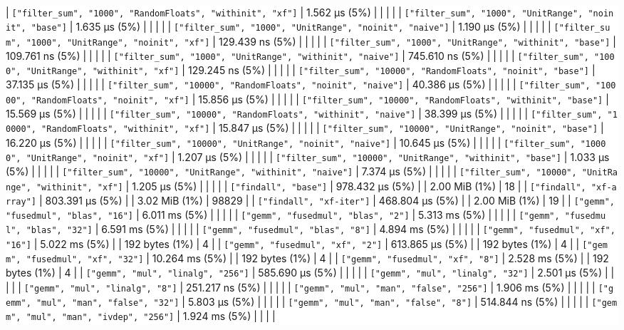 | `["filter_sum", "1000", "RandomFloats", "withinit", "xf"]`     |   1.562 μs (5%) |         |                 |             |
| `["filter_sum", "1000", "UnitRange", "noinit", "base"]`        |   1.635 μs (5%) |         |                 |             |
| `["filter_sum", "1000", "UnitRange", "noinit", "naive"]`       |   1.190 μs (5%) |         |                 |             |
| `["filter_sum", "1000", "UnitRange", "noinit", "xf"]`          | 129.439 ns (5%) |         |                 |             |
| `["filter_sum", "1000", "UnitRange", "withinit", "base"]`      | 109.761 ns (5%) |         |                 |             |
| `["filter_sum", "1000", "UnitRange", "withinit", "naive"]`     | 745.610 ns (5%) |         |                 |             |
| `["filter_sum", "1000", "UnitRange", "withinit", "xf"]`        | 129.245 ns (5%) |         |                 |             |
| `["filter_sum", "10000", "RandomFloats", "noinit", "base"]`    |  37.135 μs (5%) |         |                 |             |
| `["filter_sum", "10000", "RandomFloats", "noinit", "naive"]`   |  40.386 μs (5%) |         |                 |             |
| `["filter_sum", "10000", "RandomFloats", "noinit", "xf"]`      |  15.856 μs (5%) |         |                 |             |
| `["filter_sum", "10000", "RandomFloats", "withinit", "base"]`  |  15.569 μs (5%) |         |                 |             |
| `["filter_sum", "10000", "RandomFloats", "withinit", "naive"]` |  38.399 μs (5%) |         |                 |             |
| `["filter_sum", "10000", "RandomFloats", "withinit", "xf"]`    |  15.847 μs (5%) |         |                 |             |
| `["filter_sum", "10000", "UnitRange", "noinit", "base"]`       |  16.220 μs (5%) |         |                 |             |
| `["filter_sum", "10000", "UnitRange", "noinit", "naive"]`      |  10.645 μs (5%) |         |                 |             |
| `["filter_sum", "10000", "UnitRange", "noinit", "xf"]`         |   1.207 μs (5%) |         |                 |             |
| `["filter_sum", "10000", "UnitRange", "withinit", "base"]`     |   1.033 μs (5%) |         |                 |             |
| `["filter_sum", "10000", "UnitRange", "withinit", "naive"]`    |   7.374 μs (5%) |         |                 |             |
| `["filter_sum", "10000", "UnitRange", "withinit", "xf"]`       |   1.205 μs (5%) |         |                 |             |
| `["findall", "base"]`                                          | 978.432 μs (5%) |         |   2.00 MiB (1%) |          18 |
| `["findall", "xf-array"]`                                      | 803.391 μs (5%) |         |   3.02 MiB (1%) |       98829 |
| `["findall", "xf-iter"]`                                       | 468.804 μs (5%) |         |   2.00 MiB (1%) |          19 |
| `["gemm", "fusedmul", "blas", "16"]`                           |   6.011 ms (5%) |         |                 |             |
| `["gemm", "fusedmul", "blas", "2"]`                            |   5.313 ms (5%) |         |                 |             |
| `["gemm", "fusedmul", "blas", "32"]`                           |   6.591 ms (5%) |         |                 |             |
| `["gemm", "fusedmul", "blas", "8"]`                            |   4.894 ms (5%) |         |                 |             |
| `["gemm", "fusedmul", "xf", "16"]`                             |   5.022 ms (5%) |         |  192 bytes (1%) |           4 |
| `["gemm", "fusedmul", "xf", "2"]`                              | 613.865 μs (5%) |         |  192 bytes (1%) |           4 |
| `["gemm", "fusedmul", "xf", "32"]`                             |  10.264 ms (5%) |         |  192 bytes (1%) |           4 |
| `["gemm", "fusedmul", "xf", "8"]`                              |   2.528 ms (5%) |         |  192 bytes (1%) |           4 |
| `["gemm", "mul", "linalg", "256"]`                             | 585.690 μs (5%) |         |                 |             |
| `["gemm", "mul", "linalg", "32"]`                              |   2.501 μs (5%) |         |                 |             |
| `["gemm", "mul", "linalg", "8"]`                               | 251.217 ns (5%) |         |                 |             |
| `["gemm", "mul", "man", "false", "256"]`                       |   1.906 ms (5%) |         |                 |             |
| `["gemm", "mul", "man", "false", "32"]`                        |   5.803 μs (5%) |         |                 |             |
| `["gemm", "mul", "man", "false", "8"]`                         | 514.844 ns (5%) |         |                 |             |
| `["gemm", "mul", "man", "ivdep", "256"]`                       |   1.924 ms (5%) |         |                 |             |